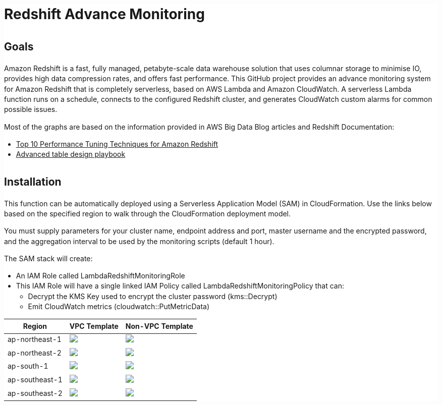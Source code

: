 # Redshift Advance Monitoring

## Goals
Amazon Redshift is a fast, fully managed, petabyte-scale data warehouse solution that uses columnar storage to minimise IO, provides high data compression rates, and offers fast performance. This GitHub project provides an advance monitoring system for Amazon Redshift that is completely serverless, based on AWS Lambda and Amazon CloudWatch. A serverless Lambda function runs on a schedule, connects to the configured Redshift cluster, and generates CloudWatch custom alarms for common possible issues.

Most of the graphs are based on the information provided in AWS Big Data Blog articles and Redshift Documentation:

* [Top 10 Performance Tuning Techniques for Amazon Redshift](https://blogs.aws.amazon.com/bigdata/post/Tx31034QG0G3ED1/Top-10-Performance-Tuning-Techniques-for-Amazon-Redshift)
* [Advanced table design playbook](https://aws.amazon.com/blogs/big-data/amazon-redshift-engineerings-advanced-table-design-playbook-preamble-prerequisites-and-prioritization)

## Installation

This function can be automatically deployed using a Serverless Application Model (SAM) in CloudFormation. Use the links below based on the specified region to walk through the CloudFormation deployment model.

You must supply parameters for your cluster name, endpoint address and port, master username and the encrypted password, and the aggregation interval to be used by the monitoring scripts (default 1 hour).

The SAM stack will create:

* An IAM Role called LambdaRedshiftMonitoringRole
* This IAM Role will have a single linked IAM Policy called LambdaRedshiftMonitoringPolicy that can:
  *  Decrypt the KMS Key used to encrypt the cluster password (kms::Decrypt)
  *  Emit CloudWatch metrics (cloudwatch::PutMetricData)

|Region | VPC Template | Non-VPC Template |
|---- |---- | ----|
|ap-northeast-1 | [<img src="https://s3.amazonaws.com/cloudformation-examples/cloudformation-launch-stack.png">](https://console.aws.amazon.com/cloudformation/home?region=ap-northeast-1#/stacks/new?stackName=RedshiftAdvancedMonitoring&templateURL=https://s3-ap-northeast-1.amazonaws.com/awslabs-code-ap-northeast-1/RedshiftAdvancedMonitoring/deploy-vpc.yaml) | [<img src="https://s3.amazonaws.com/cloudformation-examples/cloudformation-launch-stack.png">](https://console.aws.amazon.com/cloudformation/home?region=ap-northeast-1#/stacks/new?stackName=RedshiftAdvancedMonitoring&templateURL=https://s3-ap-northeast-1.amazonaws.com/awslabs-code-ap-northeast-1/RedshiftAdvancedMonitoring/deploy-non-vpc.yaml) |
|ap-northeast-2 | [<img src="https://s3.amazonaws.com/cloudformation-examples/cloudformation-launch-stack.png">](https://console.aws.amazon.com/cloudformation/home?region=ap-northeast-2#/stacks/new?stackName=RedshiftAdvancedMonitoring&templateURL=https://s3-ap-northeast-2.amazonaws.com/awslabs-code-ap-northeast-2/RedshiftAdvancedMonitoring/deploy-vpc.yaml) | [<img src="https://s3.amazonaws.com/cloudformation-examples/cloudformation-launch-stack.png">](https://console.aws.amazon.com/cloudformation/home?region=ap-northeast-2#/stacks/new?stackName=RedshiftAdvancedMonitoring&templateURL=https://s3-ap-northeast-2.amazonaws.com/awslabs-code-ap-northeast-2/RedshiftAdvancedMonitoring/deploy-non-vpc.yaml) |
|ap-south-1 | [<img src="https://s3.amazonaws.com/cloudformation-examples/cloudformation-launch-stack.png">](https://console.aws.amazon.com/cloudformation/home?region=ap-south-1#/stacks/new?stackName=RedshiftAdvancedMonitoring&templateURL=https://s3-ap-south-1.amazonaws.com/awslabs-code-ap-south-1/RedshiftAdvancedMonitoring/deploy-vpc.yaml) | [<img src="https://s3.amazonaws.com/cloudformation-examples/cloudformation-launch-stack.png">](https://console.aws.amazon.com/cloudformation/home?region=ap-south-1#/stacks/new?stackName=RedshiftAdvancedMonitoring&templateURL=https://s3-ap-south-1.amazonaws.com/awslabs-code-ap-south-1/RedshiftAdvancedMonitoring/deploy-non-vpc.yaml) |
|ap-southeast-1 | [<img src="https://s3.amazonaws.com/cloudformation-examples/cloudformation-launch-stack.png">](https://console.aws.amazon.com/cloudformation/home?region=ap-southeast-1#/stacks/new?stackName=RedshiftAdvancedMonitoring&templateURL=https://s3-ap-southeast-1.amazonaws.com/awslabs-code-ap-southeast-1/RedshiftAdvancedMonitoring/deploy-vpc.yaml) | [<img src="https://s3.amazonaws.com/cloudformation-examples/cloudformation-launch-stack.png">](https://console.aws.amazon.com/cloudformation/home?region=ap-southeast-1#/stacks/new?stackName=RedshiftAdvancedMonitoring&templateURL=https://s3-ap-southeast-1.amazonaws.com/awslabs-code-ap-southeast-1/RedshiftAdvancedMonitoring/deploy-non-vpc.yaml) |
|ap-southeast-2 | [<img src="https://s3.amazonaws.com/cloudformation-examples/cloudformation-launch-stack.png">](https://console.aws.amazon.com/cloudformation/home?region=ap-southeast-2#/stacks/new?stackName=RedshiftAdvancedMonitoring&templateURL=https://s3-ap-southeast-2.amazonaws.com/awslabs-code-ap-southeast-2/RedshiftAdvancedMonitoring/deploy-vpc.yaml) | [<img src="https://s3.amazonaws.com/cloudformation-examples/cloudformation-launch-stack.png">](https://console.aws.amazon.com/cloudformation/home?region=ap-southeast-2#/stacks/new?stackName=RedshiftAdvancedMonitoring&templateURL=https://s3-ap-southeast-2.amazonaws.com/awslabs-code-ap-southeast-2/RedshiftAdvancedMonitoring/deploy-non-vpc.yaml) |